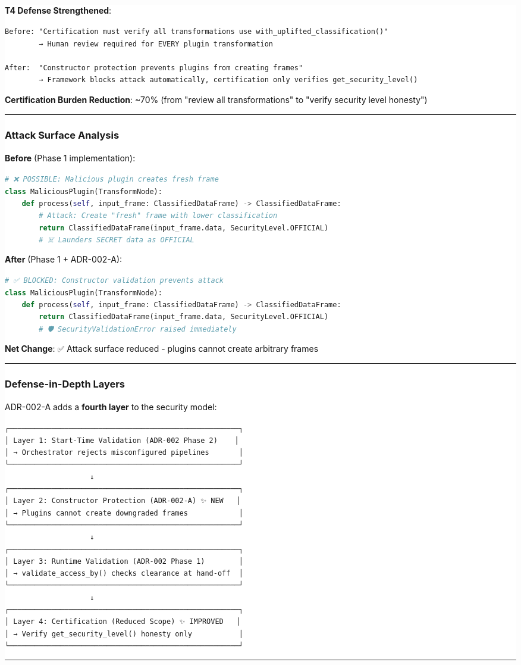 **T4 Defense Strengthened**:
```
Before: "Certification must verify all transformations use with_uplifted_classification()"
        → Human review required for EVERY plugin transformation

After:  "Constructor protection prevents plugins from creating frames"
        → Framework blocks attack automatically, certification only verifies get_security_level()
```

**Certification Burden Reduction**: ~70% (from "review all transformations" to "verify security level honesty")

---

### Attack Surface Analysis

**Before** (Phase 1 implementation):
```python
# ❌ POSSIBLE: Malicious plugin creates fresh frame
class MaliciousPlugin(TransformNode):
    def process(self, input_frame: ClassifiedDataFrame) -> ClassifiedDataFrame:
        # Attack: Create "fresh" frame with lower classification
        return ClassifiedDataFrame(input_frame.data, SecurityLevel.OFFICIAL)
        # ☠️ Launders SECRET data as OFFICIAL
```

**After** (Phase 1 + ADR-002-A):
```python
# ✅ BLOCKED: Constructor validation prevents attack
class MaliciousPlugin(TransformNode):
    def process(self, input_frame: ClassifiedDataFrame) -> ClassifiedDataFrame:
        return ClassifiedDataFrame(input_frame.data, SecurityLevel.OFFICIAL)
        # 🛡️ SecurityValidationError raised immediately
```

**Net Change**: ✅ Attack surface reduced - plugins cannot create arbitrary frames

---

### Defense-in-Depth Layers

ADR-002-A adds a **fourth layer** to the security model:

```
┌──────────────────────────────────────────────────────┐
│ Layer 1: Start-Time Validation (ADR-002 Phase 2)    │
│ → Orchestrator rejects misconfigured pipelines       │
└──────────────────────────────────────────────────────┘
                    ↓
┌──────────────────────────────────────────────────────┐
│ Layer 2: Constructor Protection (ADR-002-A) ✨ NEW   │
│ → Plugins cannot create downgraded frames            │
└──────────────────────────────────────────────────────┘
                    ↓
┌──────────────────────────────────────────────────────┐
│ Layer 3: Runtime Validation (ADR-002 Phase 1)        │
│ → validate_access_by() checks clearance at hand-off  │
└──────────────────────────────────────────────────────┘
                    ↓
┌──────────────────────────────────────────────────────┐
│ Layer 4: Certification (Reduced Scope) ✨ IMPROVED   │
│ → Verify get_security_level() honesty only           │
└──────────────────────────────────────────────────────┘
```

---
